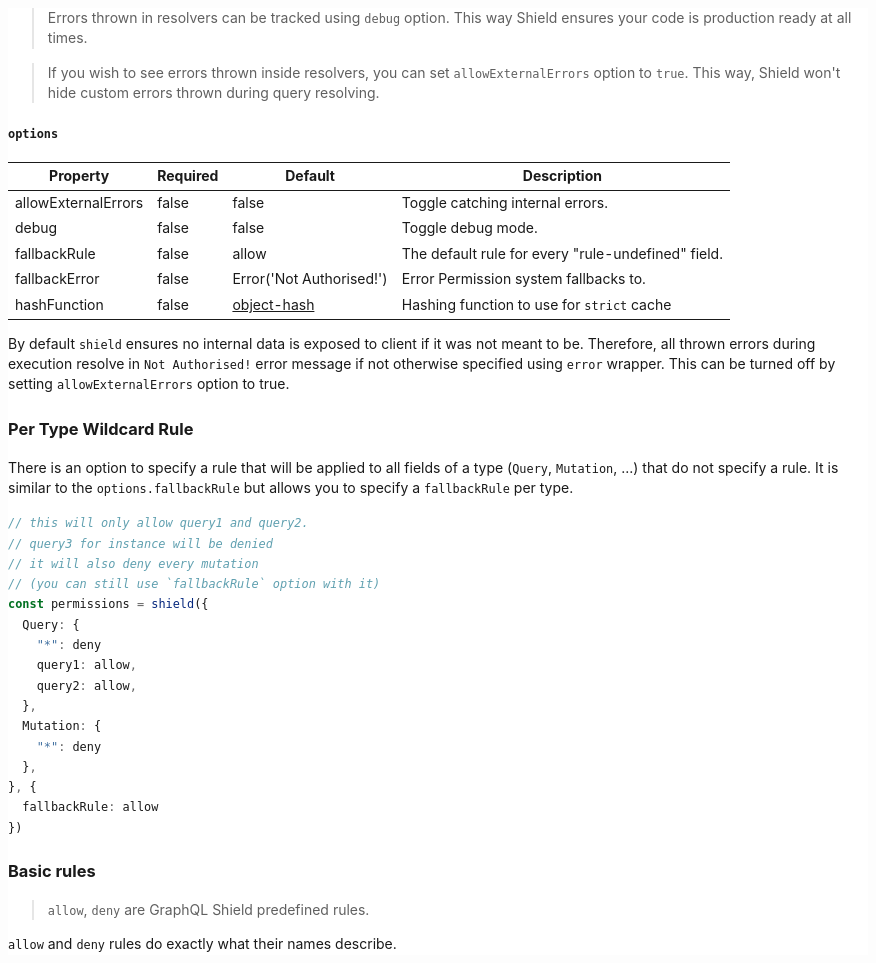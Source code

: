 > Errors thrown in resolvers can be tracked using `debug` option. This way Shield ensures your code is production ready at all times.

> If you wish to see errors thrown inside resolvers, you can set `allowExternalErrors` option to `true`. This way, Shield won't hide custom errors thrown during query resolving.

#### `options`

| Property            | Required | Default                                              | Description                                        |
| ------------------- | -------- | ---------------------------------------------------- | -------------------------------------------------- |
| allowExternalErrors | false    | false                                                | Toggle catching internal errors.                   |
| debug               | false    | false                                                | Toggle debug mode.                                 |
| fallbackRule        | false    | allow                                                | The default rule for every "rule-undefined" field. |
| fallbackError       | false    | Error('Not Authorised!')                             | Error Permission system fallbacks to.              |
| hashFunction        | false    | [object-hash](https://github.com/puleos/object-hash) | Hashing function to use for `strict` cache         |

By default `shield` ensures no internal data is exposed to client if it was not meant to be. Therefore, all thrown errors during execution resolve in `Not Authorised!` error message if not otherwise specified using `error` wrapper. This can be turned off by setting `allowExternalErrors` option to true.

### Per Type Wildcard Rule

There is an option to specify a rule that will be applied to all fields of a type (`Query`, `Mutation`, ...) that do not specify a rule.
It is similar to the `options.fallbackRule` but allows you to specify a `fallbackRule` per type.

```ts
// this will only allow query1 and query2.
// query3 for instance will be denied
// it will also deny every mutation
// (you can still use `fallbackRule` option with it)
const permissions = shield({
  Query: {
    "*": deny
    query1: allow,
    query2: allow,
  },
  Mutation: {
    "*": deny
  },
}, {
  fallbackRule: allow
})
```

### Basic rules

> `allow`, `deny` are GraphQL Shield predefined rules.

`allow` and `deny` rules do exactly what their names describe.
